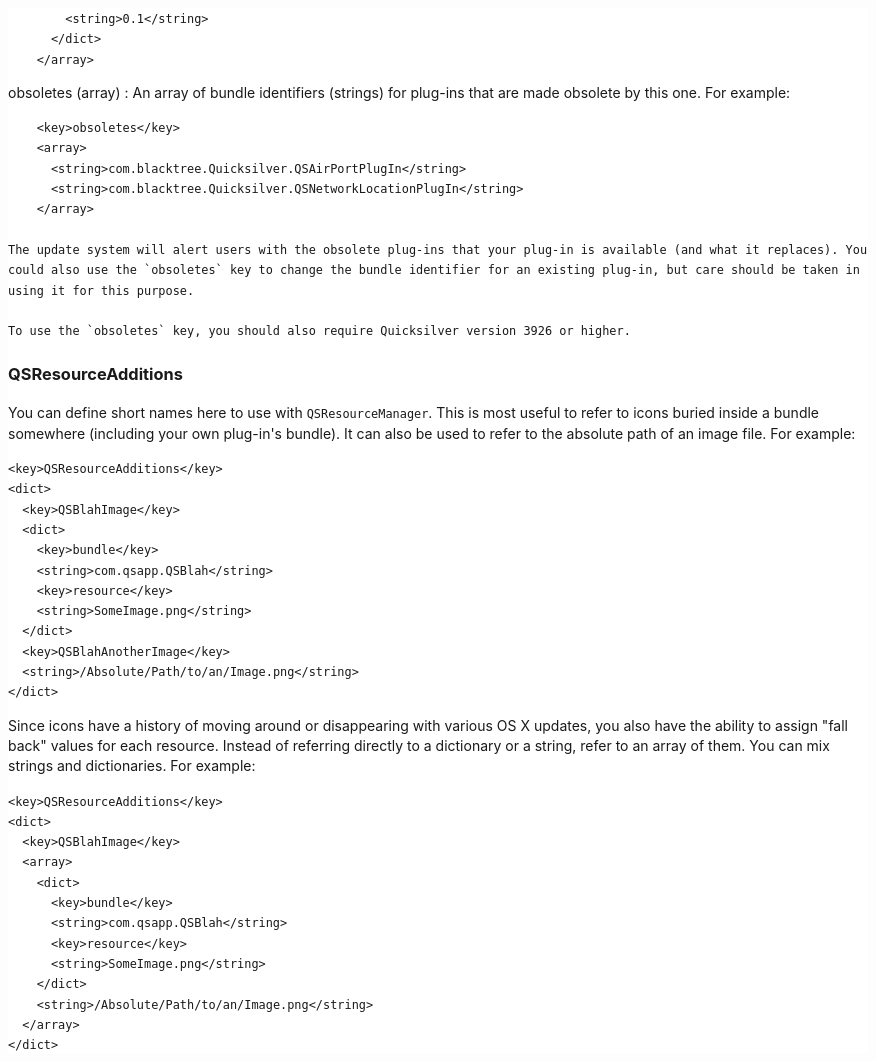             <string>0.1</string>
          </dict>
        </array>

obsoletes (array)
  : An array of bundle identifiers (strings) for plug-ins that are made obsolete by this one. For example:

        <key>obsoletes</key>
        <array>
          <string>com.blacktree.Quicksilver.QSAirPortPlugIn</string>
          <string>com.blacktree.Quicksilver.QSNetworkLocationPlugIn</string>
        </array>

    The update system will alert users with the obsolete plug-ins that your plug-in is available (and what it replaces). You could also use the `obsoletes` key to change the bundle identifier for an existing plug-in, but care should be taken in using it for this purpose.
  
    To use the `obsoletes` key, you should also require Quicksilver version 3926 or higher.

### QSResourceAdditions ###

You can define short names here to use with `QSResourceManager`. This is most useful to refer to icons buried inside a bundle somewhere (including your own plug-in's bundle). It can also be used to refer to the absolute path of an image file. For example:

    <key>QSResourceAdditions</key>
    <dict>
      <key>QSBlahImage</key>
      <dict>
        <key>bundle</key>
        <string>com.qsapp.QSBlah</string>
        <key>resource</key>
        <string>SomeImage.png</string>
      </dict>
      <key>QSBlahAnotherImage</key>
      <string>/Absolute/Path/to/an/Image.png</string>
    </dict>

Since icons have a history of moving around or disappearing with various OS X updates, you also have the ability to assign "fall back" values for each resource. Instead of referring directly to a dictionary or a string, refer to an array of them. You can mix strings and dictionaries. For example:

    <key>QSResourceAdditions</key>
    <dict>
      <key>QSBlahImage</key>
      <array>
        <dict>
          <key>bundle</key>
          <string>com.qsapp.QSBlah</string>
          <key>resource</key>
          <string>SomeImage.png</string>
        </dict>
        <string>/Absolute/Path/to/an/Image.png</string>
      </array>
    </dict>
